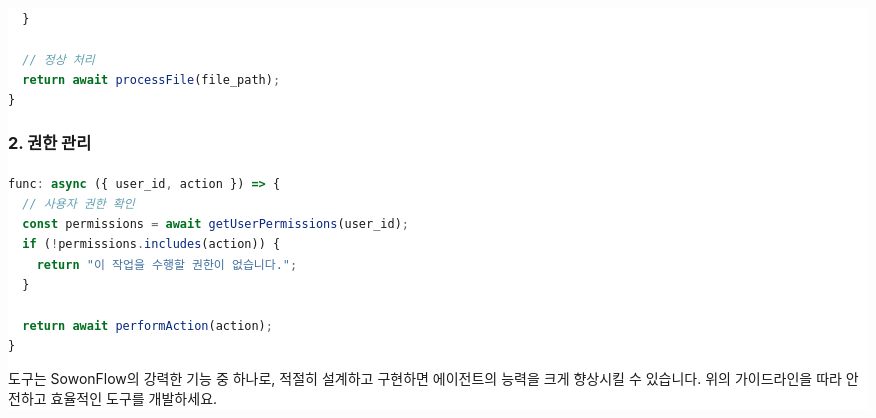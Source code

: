 ```javascript
  }
  
  // 정상 처리
  return await processFile(file_path);
}
```

### 2. 권한 관리
```javascript
func: async ({ user_id, action }) => {
  // 사용자 권한 확인
  const permissions = await getUserPermissions(user_id);
  if (!permissions.includes(action)) {
    return "이 작업을 수행할 권한이 없습니다.";
  }
  
  return await performAction(action);
}
```

도구는 SowonFlow의 강력한 기능 중 하나로, 적절히 설계하고 구현하면 에이전트의 능력을 크게 향상시킬 수 있습니다. 위의 가이드라인을 따라 안전하고 효율적인 도구를 개발하세요.
